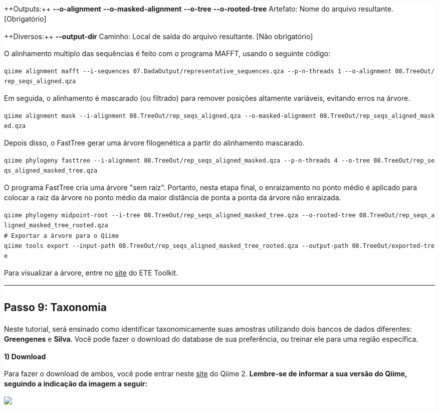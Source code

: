 ++Outputs:++
**--o-alignment**
**--o-masked-alignment**
**--o-tree** 
**--o-rooted-tree**
Artefato: Nome do arquivo resultante. [Obrigatório]

++Diversos:++
**--output-dir** 
Caminho: Local de saída do arquivo resultante. [Não obrigatório]

O alinhamento multiplo das sequências é feito com o programa MAFFT, usando o seguinte código:

```coffeescript=
qiime alignment mafft --i-sequences 07.DadaOutput/representative_sequences.qza --p-n-threads 1 --o-alignment 08.TreeOut/rep_seqs_aligned.qza
```
Em seguida, o alinhamento é mascarado (ou filtrado) para remover posições altamente variáveis, evitando erros na árvore.
```coffeescript=
qiime alignment mask --i-alignment 08.TreeOut/rep_seqs_aligned.qza --o-masked-alignment 08.TreeOut/rep_seqs_aligned_masked.qza
```
Depois disso, o FastTree gerar uma árvore filogenética a partir do alinhamento mascarado.
```coffeescript=
qiime phylogeny fasttree --i-alignment 08.TreeOut/rep_seqs_aligned_masked.qza --p-n-threads 4 --o-tree 08.TreeOut/rep_seqs_aligned_masked_tree.qza
```
O programa FastTree cria uma árvore "sem raiz". Portanto, nesta etapa final, o enraizamento no ponto médio é aplicado para colocar a raiz da árvore no ponto médio da maior distância de ponta a ponta da árvore não enraizada.

```coffeescript=
qiime phylogeny midpoint-root --i-tree 08.TreeOut/rep_seqs_aligned_masked_tree.qza --o-rooted-tree 08.TreeOut/rep_seqs_aligned_masked_tree_rooted.qza
# Exportar a árvore para o Qiime
qiime tools export --input-path 08.TreeOut/rep_seqs_aligned_masked_tree_rooted.qza --output-path 08.TreeOut/exported-tree
```
Para visualizar a árvore, entre no [site](http://etetoolkit.org/treeview/) do ETE Toolkit. 

---

## Passo 9: Taxonomia 

Neste tutorial, será ensinado como identificar taxonomicamente suas amostras utilizando dois bancos de dados diferentes: **Greengenes** e **Silva**. Você pode fazer o download do database de sua preferência, ou treinar ele para uma região específica. 

**1) Download**

Para fazer o download de ambos, você pode entrar neste [site](https://docs.qiime2.org/2019.10/data-resources/) do Qiime 2. **Lembre-se de informar a sua versão do Qiime, seguindo a indicação da imagem a seguir:**

![](https://i.imgur.com/XRuiE6Q.png)
